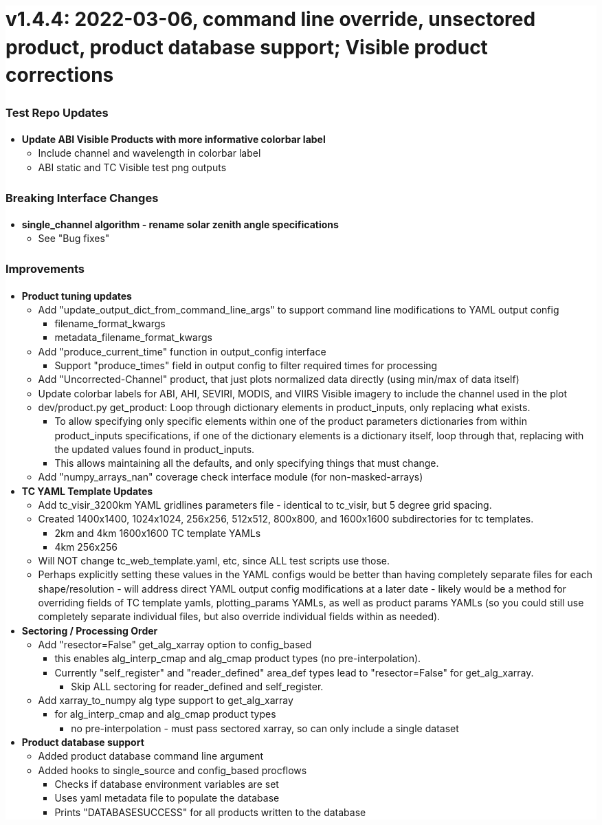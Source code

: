 


# v1.4.4: 2022-03-06, command line override, unsectored product, product database support; Visible product corrections

### Test Repo Updates
* **Update ABI Visible Products with more informative colorbar label**
    * Include channel and wavelength in colorbar label
    * ABI static and TC Visible test png outputs

### Breaking Interface Changes
* **single_channel algorithm - rename solar zenith angle specifications**
    * See "Bug fixes"


### Improvements
* **Product tuning updates**
    * Add "update\_output\_dict\_from\_command\_line\_args" to support command line modifications to YAML output config
        * filename\_format\_kwargs
        * metadata\_filename\_format\_kwargs
    * Add "produce\_current\_time" function in output\_config interface
        * Support "produce\_times" field in output config to filter required times for processing
    * Add "Uncorrected-Channel" product, that just plots normalized data directly (using min/max of data itself)
    * Update colorbar labels for ABI, AHI, SEVIRI, MODIS, and VIIRS Visible imagery to include the channel used in the plot
    * dev/product.py get\_product: Loop through dictionary elements in product\_inputs, only replacing what exists.
        * To allow specifying only specific elements within one of the product parameters dictionaries
            from within product\_inputs specifications, if one of the dictionary elements is a dictionary
            itself, loop through that, replacing with the updated values found in product\_inputs.
        * This allows maintaining all the defaults, and only specifying things that must change.
    * Add "numpy\_arrays\_nan" coverage check interface module (for non-masked-arrays)
* **TC YAML Template Updates**
    * Add tc\_visir\_3200km YAML gridlines parameters file - identical to tc\_visir, but 5 degree grid spacing.
    * Created 1400x1400, 1024x1024, 256x256, 512x512, 800x800, and 1600x1600 subdirectories for tc templates.
        * 2km and 4km 1600x1600 TC template YAMLs
        * 4km 256x256
    * Will NOT change tc\_web\_template.yaml, etc, since ALL test scripts use those.
    * Perhaps explicitly setting these values in the YAML configs would be better than having
        completely separate files for each shape/resolution - will address direct YAML output
        config modifications at a later date - likely would be a method for overriding fields of
        TC template yamls, plotting\_params YAMLs, as well as product params YAMLs (so you could still use
        completely separate individual files, but also override individual fields within as needed).
* **Sectoring / Processing Order**
    * Add "resector=False" get\_alg\_xarray option to config\_based
        * this enables alg\_interp\_cmap and alg\_cmap product types (no pre-interpolation).
        * Currently "self\_register" and "reader\_defined" area\_def types lead to "resector=False" for get\_alg\_xarray.
            * Skip ALL sectoring for reader\_defined and self\_register.
    * Add xarray\_to\_numpy alg type support to get\_alg\_xarray
        * for alg\_interp\_cmap and alg\_cmap product types
            * no pre-interpolation - must pass sectored xarray, so can only include a single dataset
* **Product database support**
    * Added product database command line argument
    * Added hooks to single\_source and config\_based procflows
        * Checks if database environment variables are set
        * Uses yaml metadata file to populate the database
        * Prints "DATABASESUCCESS" for all products written to the database